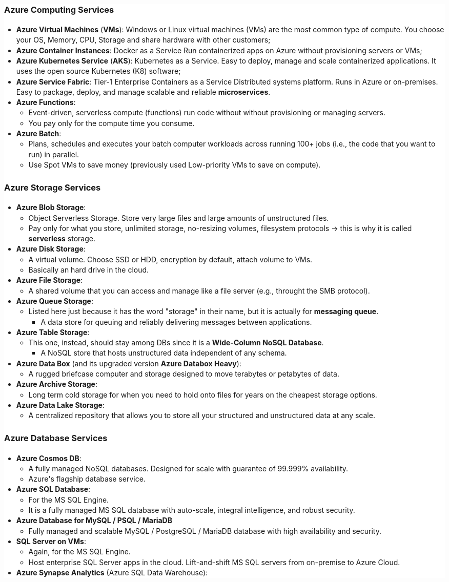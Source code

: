 ### Azure Computing Services
* **Azure Virtual Machines** (**VMs**): Windows or Linux virtual machines (VMs) are the most common type of compute. You choose your OS, Memory, CPU, Storage and share hardware with other customers;
* **Azure Container Instances**: Docker as a Service Run containerized apps on Azure without provisioning servers or VMs;
* **Azure Kubernetes Service** (**AKS**): Kubernetes as a Service. Easy to deploy, manage and scale containerized applications. It uses the open source Kubernetes (K8) software;
* **Azure Service Fabric**: Tier-1 Enterprise Containers as a Service Distributed systems platform. Runs in Azure or on-premises. Easy to package, deploy, and manage scalable and reliable **microservices**.
* **Azure Functions**: 
  * Event-driven, serverless compute (functions) run code without without provisioning or managing servers.
  * You pay only for the compute time you consume.
* **Azure Batch**: 
  * Plans, schedules and executes your batch computer workloads across running 100+ jobs (i.e., the code that you want to run) in parallel.
  * Use Spot VMs to save money (previously used Low-priority VMs to save on compute).


### Azure Storage Services
* **Azure Blob Storage**:
  * Object Serverless Storage. Store very large files and large amounts of unstructured files.
  * Pay only for what you store, unlimited storage, no-resizing volumes, filesystem protocols -> this is why it is called **serverless** storage.
* **Azure Disk Storage**:
  * A virtual volume. Choose SSD or HDD, encryption by default, attach volume to VMs.
  * Basically an hard drive in the cloud. 
* **Azure File Storage**:
  * A shared volume that you can access and manage like a file server (e.g., throught the SMB protocol).
* **Azure Queue Storage**: 
  * Listed here just because it has the word "storage" in their name, but it is actually for **messaging queue**. 
    * A data store for queuing and reliably delivering messages between applications.
* **Azure Table Storage**:
  * This one, instead, should stay among DBs since it is a **Wide-Column NoSQL Database**.
    * A NoSQL store that hosts unstructured data independent of any schema.
* **Azure Data Box** (and its upgraded version **Azure Databox Heavy**):
  * A rugged briefcase computer and storage designed to move terabytes or petabytes of data.
* **Azure Archive Storage**:
  * Long term cold storage for when you need to hold onto files for years on the cheapest storage options. 
* **Azure Data Lake Storage**:
  * A centralized repository that allows you to store all your structured and unstructured data at any scale.

### Azure Database Services
* **Azure Cosmos DB**:
  * A fully managed NoSQL databases. Designed for scale with guarantee of 99.999% availability.
  * Azure's flagship database service.
* **Azure SQL Database**:
  * For the MS SQL Engine.
  * It is a fully managed MS SQL database with auto-scale, integral intelligence, and robust security.
* **Azure Database for MySQL / PSQL / MariaDB**
  * Fully managed and scalable MySQL / PostgreSQL / MariaDB database with high availability and security.
* **SQL Server on VMs**:
  * Again, for the MS SQL Engine.
  * Host enterprise SQL Server apps in the cloud. Lift-and-shift MS SQL servers from on-premise to Azure Cloud.
* **Azure Synapse Analytics** (Azure SQL Data Warehouse):
